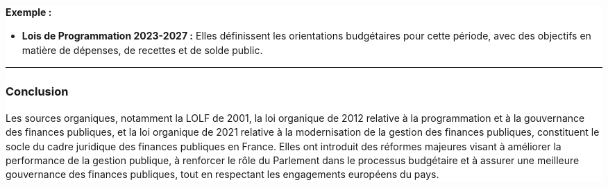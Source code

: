 **Exemple :**

- **Lois de Programmation 2023-2027 :** Elles définissent les orientations budgétaires pour cette période, avec des objectifs en matière de dépenses, de recettes et de solde public.

---

### **Conclusion**

Les sources organiques, notamment la LOLF de 2001, la loi organique de 2012 relative à la programmation et à la gouvernance des finances publiques, et la loi organique de 2021 relative à la modernisation de la gestion des finances publiques, constituent le socle du cadre juridique des finances publiques en France. Elles ont introduit des réformes majeures visant à améliorer la performance de la gestion publique, à renforcer le rôle du Parlement dans le processus budgétaire et à assurer une meilleure gouvernance des finances publiques, tout en respectant les engagements européens du pays.
